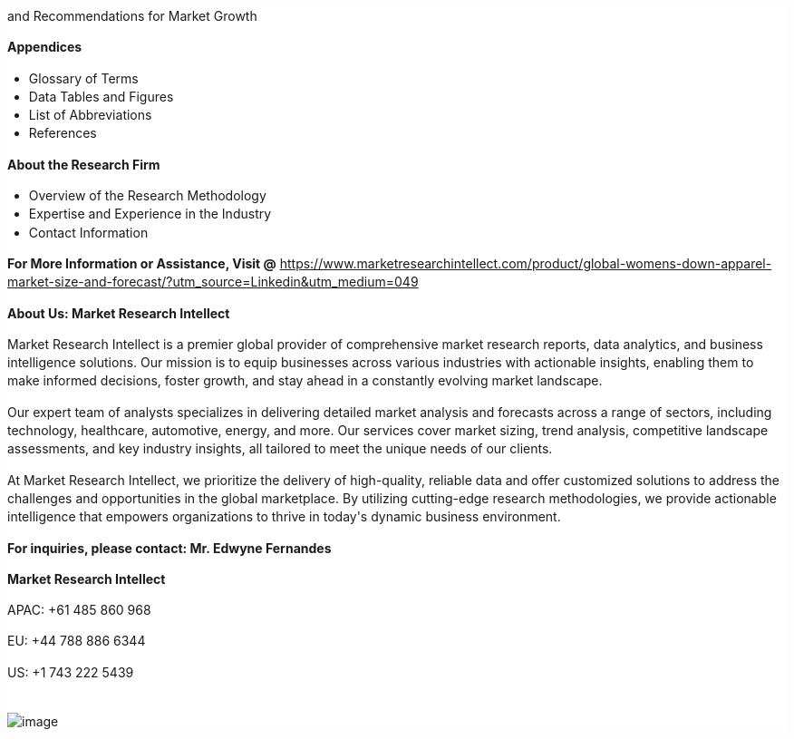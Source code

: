 and Recommendations for Market Growth</li></ul><p><strong>Appendices</strong></p><ul><li>Glossary of Terms</li><li>Data Tables and Figures</li><li>List of Abbreviations</li><li>References</li></ul><p><strong>About the Research Firm</strong></p><ul><li>Overview of the Research Methodology</li><li>Expertise and Experience in the Industry</li><li>Contact Information</li></ul></div><div class="article-main__content" data-test-id="publishing-text-block"><p><span class="font-[700]"><strong>For More Information or Assistance, Visit @</strong>&nbsp;<a href="https://www.marketresearchintellect.com/product/global-womens-down-apparel-market-size-and-forecast/?utm_source=Linkedin&utm_medium=049">https://www.marketresearchintellect.com/product/global-womens-down-apparel-market-size-and-forecast/?utm_source=Linkedin&utm_medium=049</a></span></p><p><strong>About Us: Market Research Intellect</strong></p><p>Market Research Intellect is a premier global provider of comprehensive market research reports, data analytics, and business intelligence solutions. Our mission is to equip businesses across various industries with actionable insights, enabling them to make informed decisions, foster growth, and stay ahead in a constantly evolving market landscape.</p><p>Our expert team of analysts specializes in delivering detailed market analysis and forecasts across a range of sectors, including technology, healthcare, automotive, energy, and more. Our services cover market sizing, trend analysis, competitive landscape assessments, and key industry insights, all tailored to meet the unique needs of our clients.</p><p>At Market Research Intellect, we prioritize the delivery of high-quality, reliable data and offer customized solutions to address the challenges and opportunities in the global marketplace. By utilizing cutting-edge research methodologies, we provide actionable intelligence that empowers organizations to thrive in today's dynamic business environment.</p><p><strong>For inquiries, please contact: Mr. Edwyne Fernandes</strong></p><p><strong>Market Research Intellect</strong></p><p>APAC: +61 485 860 968</p><p>EU: +44 788 886 6344</p><p>US: +1 743 222 5439</p></div><div class="article-main__content" data-test-id="publishing-text-block">&nbsp;</div>
![image](https://github.com/user-attachments/assets/c84183aa-d5ad-40df-a195-e7ded19cbf44)
